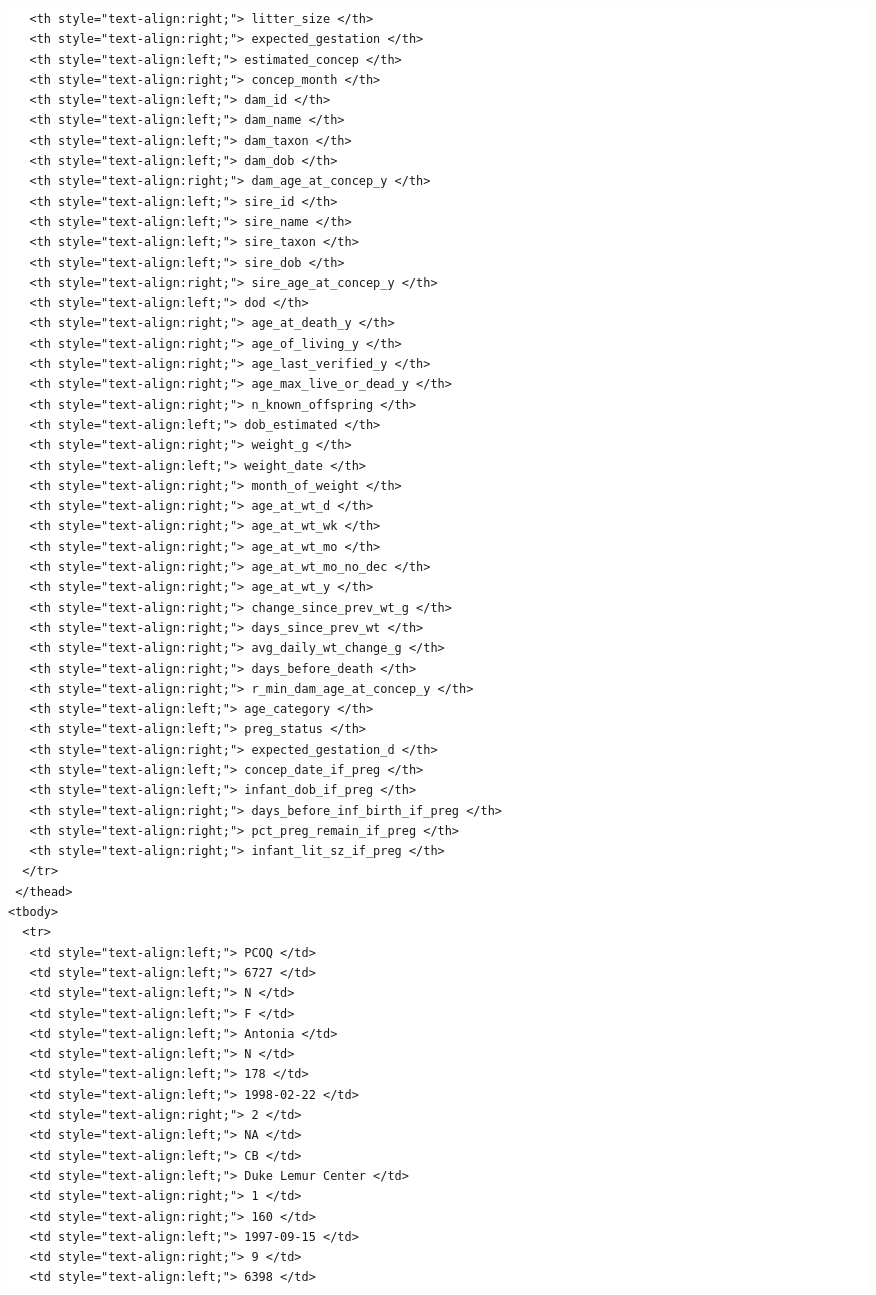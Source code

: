 `````{=html}
   <th style="text-align:right;"> litter_size </th>
   <th style="text-align:right;"> expected_gestation </th>
   <th style="text-align:left;"> estimated_concep </th>
   <th style="text-align:right;"> concep_month </th>
   <th style="text-align:left;"> dam_id </th>
   <th style="text-align:left;"> dam_name </th>
   <th style="text-align:left;"> dam_taxon </th>
   <th style="text-align:left;"> dam_dob </th>
   <th style="text-align:right;"> dam_age_at_concep_y </th>
   <th style="text-align:left;"> sire_id </th>
   <th style="text-align:left;"> sire_name </th>
   <th style="text-align:left;"> sire_taxon </th>
   <th style="text-align:left;"> sire_dob </th>
   <th style="text-align:right;"> sire_age_at_concep_y </th>
   <th style="text-align:left;"> dod </th>
   <th style="text-align:right;"> age_at_death_y </th>
   <th style="text-align:right;"> age_of_living_y </th>
   <th style="text-align:right;"> age_last_verified_y </th>
   <th style="text-align:right;"> age_max_live_or_dead_y </th>
   <th style="text-align:right;"> n_known_offspring </th>
   <th style="text-align:left;"> dob_estimated </th>
   <th style="text-align:right;"> weight_g </th>
   <th style="text-align:left;"> weight_date </th>
   <th style="text-align:right;"> month_of_weight </th>
   <th style="text-align:right;"> age_at_wt_d </th>
   <th style="text-align:right;"> age_at_wt_wk </th>
   <th style="text-align:right;"> age_at_wt_mo </th>
   <th style="text-align:right;"> age_at_wt_mo_no_dec </th>
   <th style="text-align:right;"> age_at_wt_y </th>
   <th style="text-align:right;"> change_since_prev_wt_g </th>
   <th style="text-align:right;"> days_since_prev_wt </th>
   <th style="text-align:right;"> avg_daily_wt_change_g </th>
   <th style="text-align:right;"> days_before_death </th>
   <th style="text-align:right;"> r_min_dam_age_at_concep_y </th>
   <th style="text-align:left;"> age_category </th>
   <th style="text-align:left;"> preg_status </th>
   <th style="text-align:right;"> expected_gestation_d </th>
   <th style="text-align:left;"> concep_date_if_preg </th>
   <th style="text-align:left;"> infant_dob_if_preg </th>
   <th style="text-align:right;"> days_before_inf_birth_if_preg </th>
   <th style="text-align:right;"> pct_preg_remain_if_preg </th>
   <th style="text-align:right;"> infant_lit_sz_if_preg </th>
  </tr>
 </thead>
<tbody>
  <tr>
   <td style="text-align:left;"> PCOQ </td>
   <td style="text-align:left;"> 6727 </td>
   <td style="text-align:left;"> N </td>
   <td style="text-align:left;"> F </td>
   <td style="text-align:left;"> Antonia </td>
   <td style="text-align:left;"> N </td>
   <td style="text-align:left;"> 178 </td>
   <td style="text-align:left;"> 1998-02-22 </td>
   <td style="text-align:right;"> 2 </td>
   <td style="text-align:left;"> NA </td>
   <td style="text-align:left;"> CB </td>
   <td style="text-align:left;"> Duke Lemur Center </td>
   <td style="text-align:right;"> 1 </td>
   <td style="text-align:right;"> 160 </td>
   <td style="text-align:left;"> 1997-09-15 </td>
   <td style="text-align:right;"> 9 </td>
   <td style="text-align:left;"> 6398 </td>
`````
